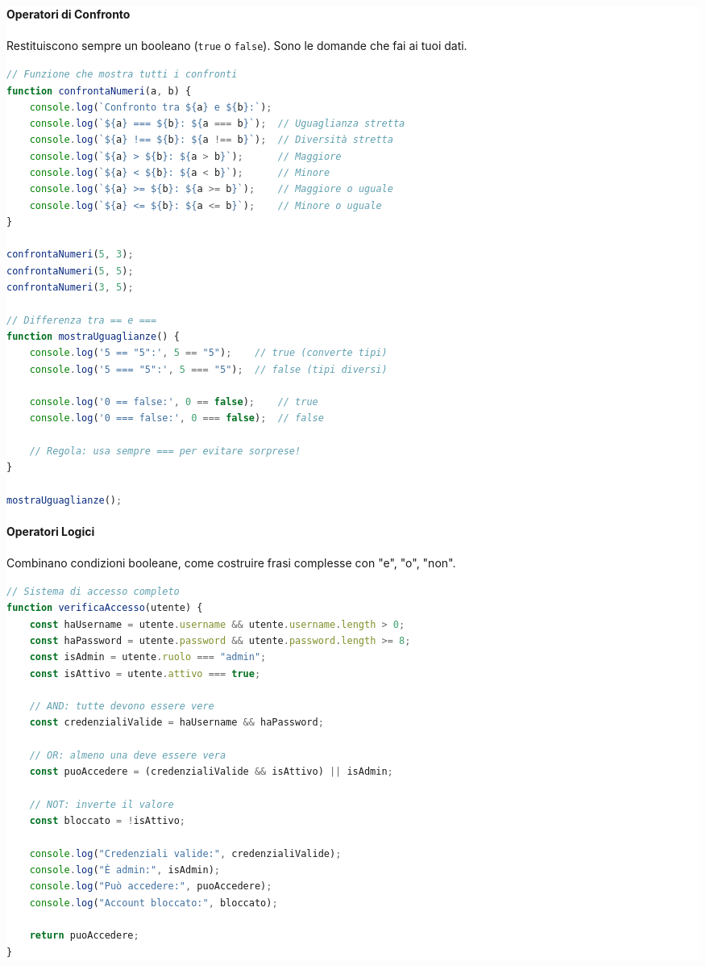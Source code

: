 ```javascript
```

#### Operatori di Confronto

Restituiscono sempre un booleano (`true` o `false`). Sono le domande che fai ai tuoi dati.

```javascript
// Funzione che mostra tutti i confronti
function confrontaNumeri(a, b) {
    console.log(`Confronto tra ${a} e ${b}:`);
    console.log(`${a} === ${b}: ${a === b}`);  // Uguaglianza stretta
    console.log(`${a} !== ${b}: ${a !== b}`);  // Diversità stretta
    console.log(`${a} > ${b}: ${a > b}`);      // Maggiore
    console.log(`${a} < ${b}: ${a < b}`);      // Minore
    console.log(`${a} >= ${b}: ${a >= b}`);    // Maggiore o uguale
    console.log(`${a} <= ${b}: ${a <= b}`);    // Minore o uguale
}

confrontaNumeri(5, 3);
confrontaNumeri(5, 5);
confrontaNumeri(3, 5);

// Differenza tra == e ===
function mostraUguaglianze() {
    console.log('5 == "5":', 5 == "5");    // true (converte tipi)
    console.log('5 === "5":', 5 === "5");  // false (tipi diversi)
    
    console.log('0 == false:', 0 == false);    // true
    console.log('0 === false:', 0 === false);  // false
    
    // Regola: usa sempre === per evitare sorprese!
}

mostraUguaglianze();
```

#### Operatori Logici

Combinano condizioni booleane, come costruire frasi complesse con "e", "o", "non".

```javascript
// Sistema di accesso completo
function verificaAccesso(utente) {
    const haUsername = utente.username && utente.username.length > 0;
    const haPassword = utente.password && utente.password.length >= 8;
    const isAdmin = utente.ruolo === "admin";
    const isAttivo = utente.attivo === true;
    
    // AND: tutte devono essere vere
    const credenzialiValide = haUsername && haPassword;
    
    // OR: almeno una deve essere vera
    const puoAccedere = (credenzialiValide && isAttivo) || isAdmin;
    
    // NOT: inverte il valore
    const bloccato = !isAttivo;
    
    console.log("Credenziali valide:", credenzialiValide);
    console.log("È admin:", isAdmin);
    console.log("Può accedere:", puoAccedere);
    console.log("Account bloccato:", bloccato);
    
    return puoAccedere;
}

```
